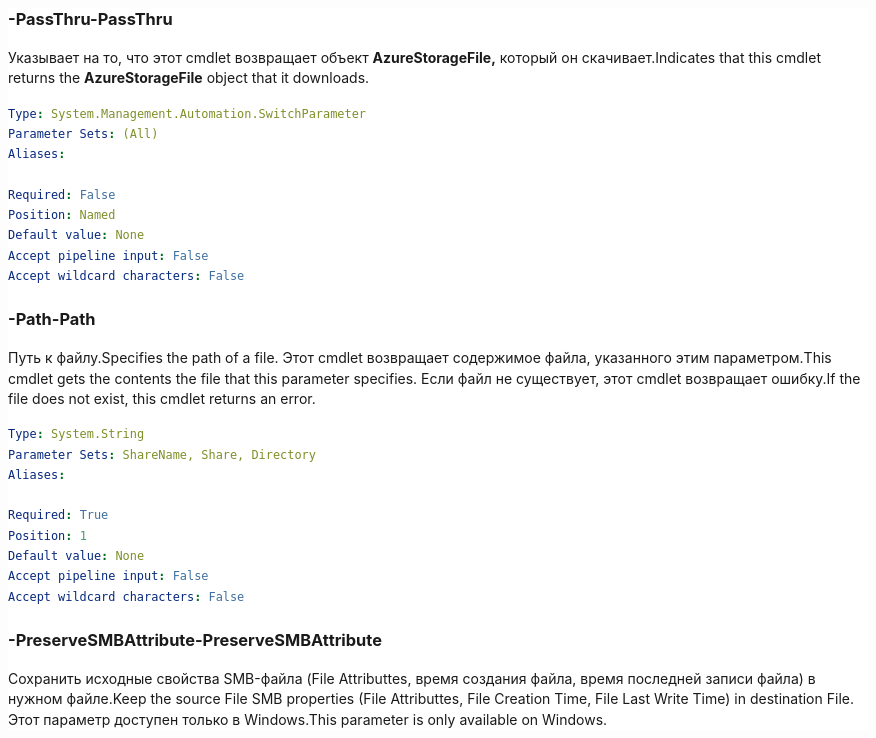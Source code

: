### <span data-ttu-id="e954e-160">-PassThru</span><span class="sxs-lookup"><span data-stu-id="e954e-160">-PassThru</span></span>
<span data-ttu-id="e954e-161">Указывает на то, что этот cmdlet возвращает объект **AzureStorageFile,** который он скачивает.</span><span class="sxs-lookup"><span data-stu-id="e954e-161">Indicates that this cmdlet returns the **AzureStorageFile** object that it downloads.</span></span>

```yaml
Type: System.Management.Automation.SwitchParameter
Parameter Sets: (All)
Aliases:

Required: False
Position: Named
Default value: None
Accept pipeline input: False
Accept wildcard characters: False
```

### <span data-ttu-id="e954e-162">-Path</span><span class="sxs-lookup"><span data-stu-id="e954e-162">-Path</span></span>
<span data-ttu-id="e954e-163">Путь к файлу.</span><span class="sxs-lookup"><span data-stu-id="e954e-163">Specifies the path of a file.</span></span>
<span data-ttu-id="e954e-164">Этот cmdlet возвращает содержимое файла, указанного этим параметром.</span><span class="sxs-lookup"><span data-stu-id="e954e-164">This cmdlet gets the contents the file that this parameter specifies.</span></span>
<span data-ttu-id="e954e-165">Если файл не существует, этот cmdlet возвращает ошибку.</span><span class="sxs-lookup"><span data-stu-id="e954e-165">If the file does not exist, this cmdlet returns an error.</span></span>

```yaml
Type: System.String
Parameter Sets: ShareName, Share, Directory
Aliases:

Required: True
Position: 1
Default value: None
Accept pipeline input: False
Accept wildcard characters: False
```

### <span data-ttu-id="e954e-166">-PreserveSMBAttribute</span><span class="sxs-lookup"><span data-stu-id="e954e-166">-PreserveSMBAttribute</span></span>
<span data-ttu-id="e954e-167">Сохранить исходные свойства SMB-файла (File Attributtes, время создания файла, время последней записи файла) в нужном файле.</span><span class="sxs-lookup"><span data-stu-id="e954e-167">Keep the source File SMB properties (File Attributtes, File Creation Time, File Last Write Time) in destination File.</span></span> <span data-ttu-id="e954e-168">Этот параметр доступен только в Windows.</span><span class="sxs-lookup"><span data-stu-id="e954e-168">This parameter is only available on Windows.</span></span>
